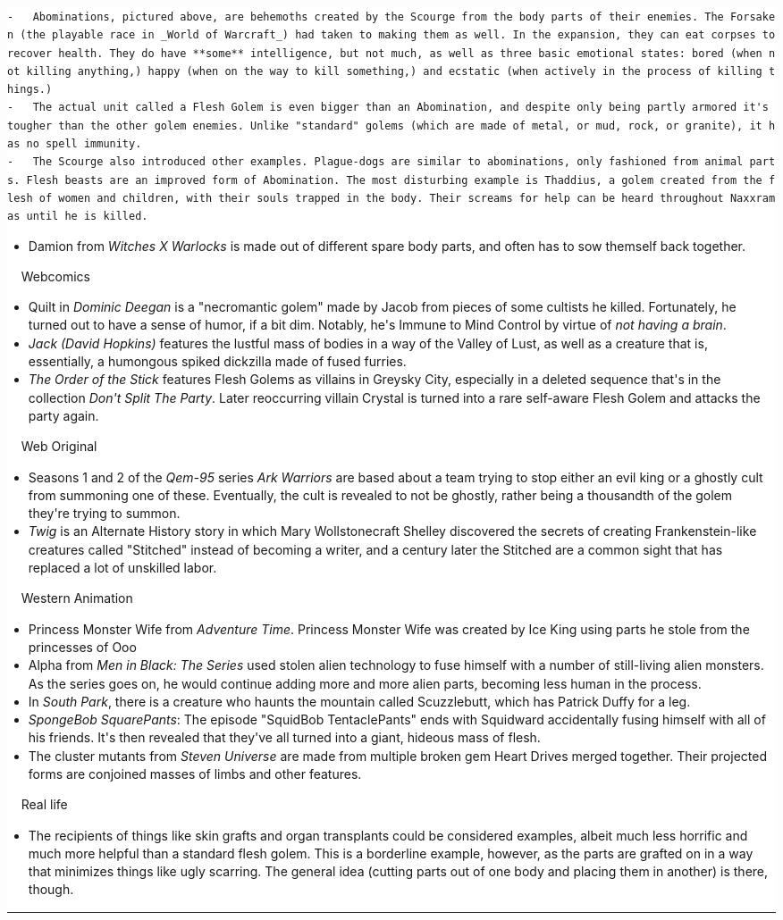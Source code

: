     -   Abominations, pictured above, are behemoths created by the Scourge from the body parts of their enemies. The Forsaken (the playable race in _World of Warcraft_) had taken to making them as well. In the expansion, they can eat corpses to recover health. They do have **some** intelligence, but not much, as well as three basic emotional states: bored (when not killing anything,) happy (when on the way to kill something,) and ecstatic (when actively in the process of killing things.)
    -   The actual unit called a Flesh Golem is even bigger than an Abomination, and despite only being partly armored it's tougher than the other golem enemies. Unlike "standard" golems (which are made of metal, or mud, rock, or granite), it has no spell immunity.
    -   The Scourge also introduced other examples. Plague-dogs are similar to abominations, only fashioned from animal parts. Flesh beasts are an improved form of Abomination. The most disturbing example is Thaddius, a golem created from the flesh of women and children, with their souls trapped in the body. Their screams for help can be heard throughout Naxxramas until he is killed.
-   Damion from _Witches X Warlocks_ is made out of different spare body parts, and often has to sow themself back together.

    Webcomics 

-   Quilt in _Dominic Deegan_ is a "necromantic golem" made by Jacob from pieces of some cultists he killed. Fortunately, he turned out to have a sense of humor, if a bit dim. Notably, he's Immune to Mind Control by virtue of _not having a brain_.
-   _Jack (David Hopkins)_ features the lustful mass of bodies in a way of the Valley of Lust, as well as a creature that is, essentially, a humongous spiked dickzilla made of fused furries.
-   _The Order of the Stick_ features Flesh Golems as villains in Greysky City, especially in a deleted sequence that's in the collection _Don't Split The Party_. Later reoccurring villain Crystal is turned into a rare self-aware Flesh Golem and attacks the party again.

    Web Original 

-   Seasons 1 and 2 of the _Qem-95_ series _Ark Warriors_ are based about a team trying to stop either an evil king or a ghostly cult from summoning one of these. Eventually, the cult is revealed to not be ghostly, rather being a thousandth of the golem they're trying to summon.
-   _Twig_ is an Alternate History story in which Mary Wollstonecraft Shelley discovered the secrets of creating Frankenstein-like creatures called "Stitched" instead of becoming a writer, and a century later the Stitched are a common sight that has replaced a lot of unskilled labor.

    Western Animation 

-   Princess Monster Wife from _Adventure Time_. Princess Monster Wife was created by Ice King using parts he stole from the princesses of Ooo
-   Alpha from _Men in Black: The Series_ used stolen alien technology to fuse himself with a number of still-living alien monsters. As the series goes on, he would continue adding more and more alien parts, becoming less human in the process.
-   In _South Park_, there is a creature who haunts the mountain called Scuzzlebutt, which has Patrick Duffy for a leg.
-   _SpongeBob SquarePants_: The episode "SquidBob TentaclePants" ends with Squidward accidentally fusing himself with all of his friends. It's then revealed that they've all turned into a giant, hideous mass of flesh.
-   The cluster mutants from _Steven Universe_ are made from multiple broken gem Heart Drives merged together. Their projected forms are conjoined masses of limbs and other features.

    Real life 

-   The recipients of things like skin grafts and organ transplants could be considered examples, albeit much less horrific and much more helpful than a standard flesh golem. This is a borderline example, however, as the parts are grafted on in a way that minimizes things like ugly scarring. The general idea (cutting parts out of one body and placing them in another) is there, though.

___